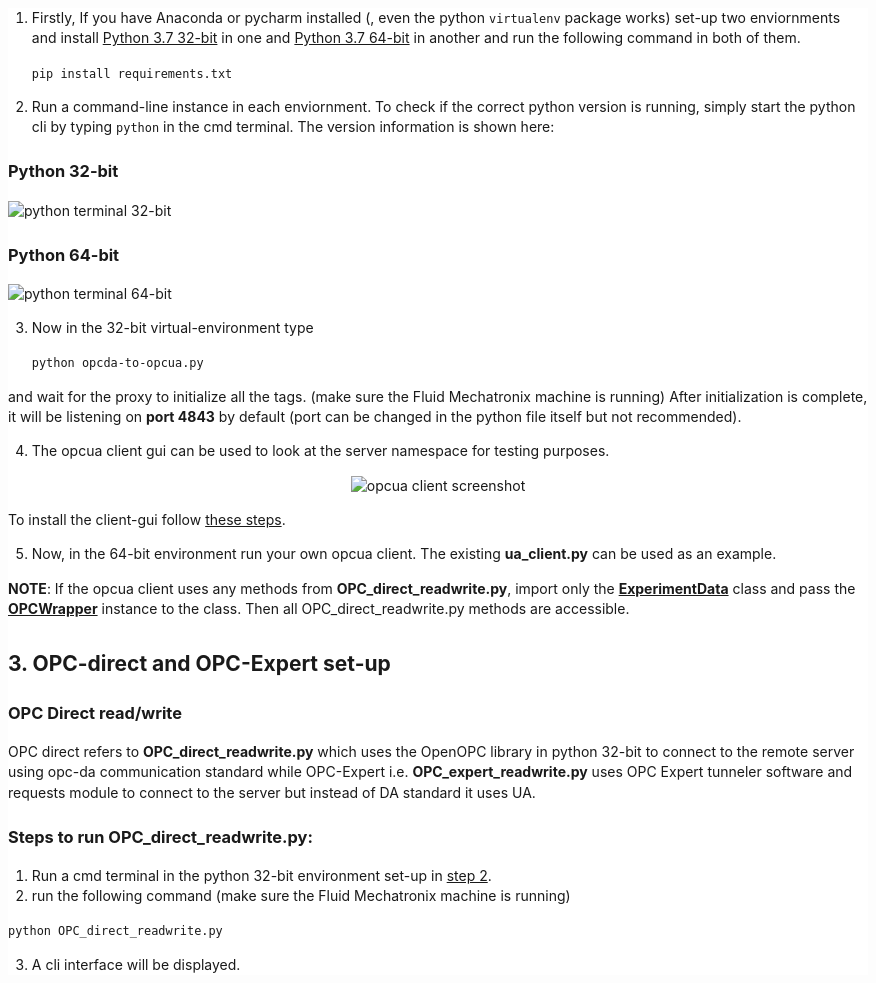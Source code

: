 1. Firstly, If you have Anaconda or pycharm installed (, even the python `virtualenv` package works) set-up two enviornments and install [Python 3.7 32-bit](https://www.python.org/ftp/python/3.7.0/python-3.7.0.exe) in one and [Python 3.7 64-bit](https://www.python.org/ftp/python/3.7.0/python-3.7.0-amd64.exe) in another and run the following command in both of them.

      ```
      pip install requirements.txt
      ```

2. Run a command-line instance in each enviornment. To check if the correct python version is running, simply start the python cli by typing `python` in the cmd terminal.
  The version information is shown here:
  
  ### Python 32-bit
  
  ![python terminal 32-bit](https://github.com/ginni0002/Khush_Main/blob/main/img_refs/py-64bit.png)
  
  ### Python 64-bit
  
  ![python terminal 64-bit](https://github.com/ginni0002/Khush_Main/blob/main/img_refs/py-32bit.png)
  
3. Now in the 32-bit virtual-environment type
      ```
      python opcda-to-opcua.py
      ```
  and wait for the proxy to initialize all the tags. (make sure the Fluid Mechatronix machine is running)
  After initialization is complete, it will be listening on **port 4843** by default (port can be changed in the python file itself but not recommended). 

4. The opcua client gui can be used to look at the server namespace for testing purposes.

<p align="center">
  <img alt="opcua client screenshot" src="https://github.com/ginni0002/Khush_Main/blob/main/img_refs/opcua-client.png">
</p>

  To install the client-gui follow [these steps](https://github.com/FreeOpcUa/opcua-client-gui).

5. Now, in the 64-bit environment run your own opcua client. The existing  **ua_client.py** can be used as an example.

  **NOTE**: If the opcua client uses any methods from **OPC_direct_readwrite.py**, import only the [**ExperimentData**](https://github.com/ginni0002/Khush_Main/blob/bd79958580b7599b895fad78269baca8b293ccae/OPC_connection/OPC_direct_readwrite.py#L49) class and pass the [**OPCWrapper**](https://github.com/ginni0002/Khush_Main/blob/e6faa587d30e4281e0a775e0d00511bc375c3b4a/OPC_connection/OPCWrapper.py#L8) instance to the class. Then all OPC_direct_readwrite.py methods are accessible.

## 3. OPC-direct and OPC-Expert set-up

### OPC Direct read/write

OPC direct refers to **OPC_direct_readwrite.py** which uses the OpenOPC library in python 32-bit to connect to the remote server using opc-da communication standard while OPC-Expert i.e. **OPC_expert_readwrite.py** uses OPC Expert tunneler software and requests module to connect to the server but instead of DA standard it uses UA.
### Steps to run OPC_direct_readwrite.py:
1. Run a cmd terminal in the python 32-bit environment set-up in [step 2](https://github.com/ginni0002/Khush_Main/edit/main/OPC_connection/README.md#2-proxy-set-up).
2. run the following command (make sure the Fluid Mechatronix machine is running)
```
python OPC_direct_readwrite.py
```
3. A cli interface will be displayed.
